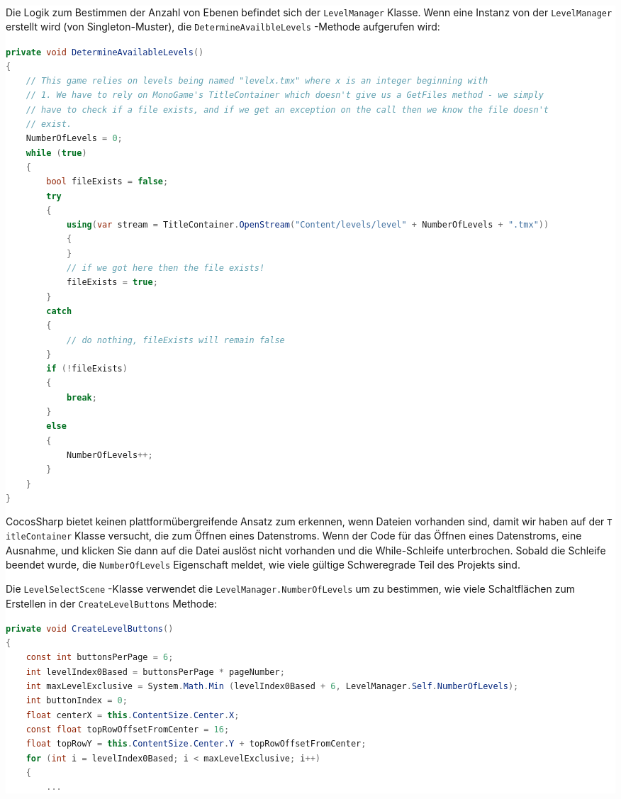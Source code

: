 Die Logik zum Bestimmen der Anzahl von Ebenen befindet sich der `LevelManager` Klasse. Wenn eine Instanz von der `LevelManager` erstellt wird (von Singleton-Muster), die `DetermineAvailbleLevels` -Methode aufgerufen wird:


```csharp
private void DetermineAvailableLevels()
{
    // This game relies on levels being named "levelx.tmx" where x is an integer beginning with
    // 1. We have to rely on MonoGame's TitleContainer which doesn't give us a GetFiles method - we simply
    // have to check if a file exists, and if we get an exception on the call then we know the file doesn't
    // exist. 
    NumberOfLevels = 0;
    while (true)
    {
        bool fileExists = false;
        try
        {
            using(var stream = TitleContainer.OpenStream("Content/levels/level" + NumberOfLevels + ".tmx"))
            {
            }
            // if we got here then the file exists!
            fileExists = true;
        }
        catch
        {
            // do nothing, fileExists will remain false
        }
        if (!fileExists)
        {
            break;
        }
        else
        {
            NumberOfLevels++;
        }
    }
}
```

CocosSharp bietet keinen plattformübergreifende Ansatz zum erkennen, wenn Dateien vorhanden sind, damit wir haben auf der `TitleContainer` Klasse versucht, die zum Öffnen eines Datenstroms. Wenn der Code für das Öffnen eines Datenstroms, eine Ausnahme, und klicken Sie dann auf die Datei auslöst nicht vorhanden und die While-Schleife unterbrochen. Sobald die Schleife beendet wurde, die `NumberOfLevels` Eigenschaft meldet, wie viele gültige Schweregrade Teil des Projekts sind.

Die `LevelSelectScene` -Klasse verwendet die `LevelManager.NumberOfLevels` um zu bestimmen, wie viele Schaltflächen zum Erstellen in der `CreateLevelButtons` Methode:


```csharp
private void CreateLevelButtons()
{
    const int buttonsPerPage = 6;
    int levelIndex0Based = buttonsPerPage * pageNumber;
    int maxLevelExclusive = System.Math.Min (levelIndex0Based + 6, LevelManager.Self.NumberOfLevels);
    int buttonIndex = 0;
    float centerX = this.ContentSize.Center.X;
    const float topRowOffsetFromCenter = 16;
    float topRowY = this.ContentSize.Center.Y + topRowOffsetFromCenter;
    for (int i = levelIndex0Based; i < maxLevelExclusive; i++)
    {
        ...
```